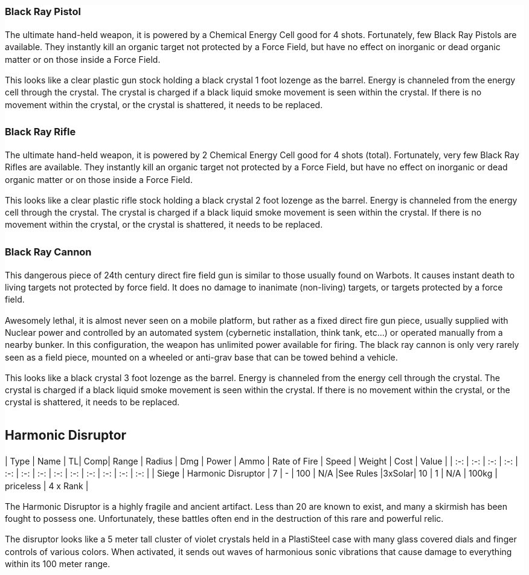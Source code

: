 
### Black Ray Pistol
The ultimate hand-held weapon, it is powered by a Chemical Energy Cell good for 4 shots. Fortunately, few Black Ray Pistols are available. They instantly kill an organic target not protected by a Force Field, but have no effect on inorganic or dead organic matter or on those inside a Force Field. 

This looks like a clear plastic gun stock holding a black crystal 1 foot lozenge as the barrel.  Energy is channeled from the energy cell through the crystal.  The crystal is charged if a black liquid smoke movement is seen within the crystal.  If there is no movement within the crystal, or the crystal is shattered, it needs to be replaced. 

### Black Ray Rifle
The ultimate hand-held weapon, it is powered by 2 Chemical Energy Cell good for 4 shots (total). Fortunately, very few Black Ray Rifles are available. They instantly kill an organic target not protected by a Force Field, but have no effect on inorganic or dead organic matter or on those inside a Force Field. 

This looks like a clear plastic rifle stock holding a black crystal 2 foot lozenge as the barrel.  Energy is channeled from the energy cell through the crystal.  The crystal is charged if a black liquid smoke movement is seen within the crystal.  If there is no movement within the crystal, or the crystal is shattered, it needs to be replaced. 

### Black Ray Cannon
This dangerous piece of 24th century direct fire field gun is similar to those usually found on Warbots. It causes instant death to living targets not protected by force field. It does no damage to inanimate (non-living) targets, or targets protected by a force field.

Awesomely lethal, it is almost never seen on a mobile platform, but rather as a fixed direct fire gun piece, usually supplied with Nuclear power and controlled by an automated system (cybernetic installation, think tank, etc...) or operated manually from a nearby bunker. In this configuration, the weapon has unlimited power available for firing. The black ray cannon is only very rarely seen as a field piece, mounted on a wheeled or anti-grav base that can be towed behind a vehicle. 

This looks like a black crystal 3 foot lozenge as the barrel.  Energy is channeled from the energy cell through the crystal.  The crystal is charged if a black liquid smoke movement is seen within the crystal.  If there is no movement within the crystal, or the crystal is shattered, it needs to be replaced. 


## Harmonic Disruptor

| Type   | Name             | TL| Comp| Range    | Radius | Dmg | Power | Ammo | Rate of Fire | Speed | Weight | Cost | Value |
| :-: | :-: | :-: | :-: | :-: | :-: | :-: | :-: | :-: | :-: | :-: | :-: | :-: | 
| Siege | Harmonic Disruptor    | 7 | - | 100 | N/A |See Rules |3xSolar| 10 | 1 | N/A | 100kg | priceless | 4 x Rank |


The Harmonic Disruptor is a highly fragile and ancient artifact. Less than 20 are known to exist, and many a skirmish has been fought to possess one. Unfortunately, these battles often end in the destruction of this rare and powerful relic.

The disruptor looks like a 5 meter tall cluster of violet crystals held in a PlastiSteel case with many glass covered dials and finger controls of various colors. When activated, it sends out waves of harmonious sonic vibrations that cause damage to everything within its 100 meter range.
